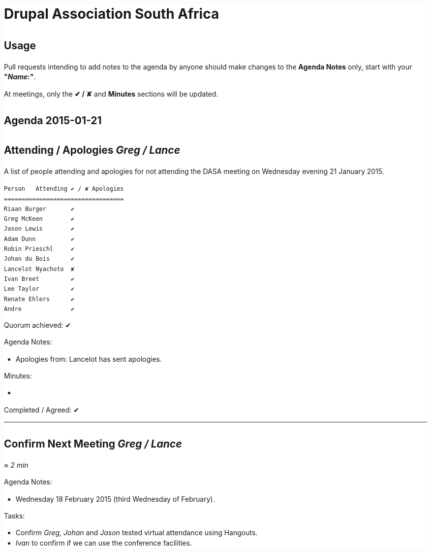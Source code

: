 Drupal Association South Africa
===============================

Usage
-----

Pull requests intending to add notes to the agenda by anyone should make changes
to the **Agenda Notes** only, start with your **"*Name:*"**.

At meetings, only the **✔ / ✘** and **Minutes** sections will be updated.

Agenda 2015-01-21
-----------------

Attending / Apologies *Greg / Lance*
------------------------------------

A list of people attending and apologies for not attending the DASA meeting on
Wednesday evening 21 January 2015.

    Person   Attending ✔ / ✘ Apologies
    ==================================
    Riaan Burger       ✔
    Greg McKeen        ✔
    Jason Lewis        ✔
    Adam Dunn          ✔
    Robin Prieschl     ✔
    Johan du Bois      ✔
    Lancelot Nyachoto  ✘
    Ivan Breet         ✔
    Lee Taylor         ✔
    Renate Ehlers      ✔
    Andre              ✔

Quorum achieved: ✔

Agenda Notes:

* Apologies from: Lancelot has sent apologies.

Minutes:

* 

Completed / Agreed: ✔

--------------------------------------------------------------------------------

Confirm Next Meeting *Greg / Lance*
-----------------------------------
*≈ 2 min*

Agenda Notes:

* Wednesday 18 February 2015 (third Wednesday of February).

Tasks:

* Confirm *Greg*, *Johan* and *Jason* tested virtual attendance using Hangouts.
* *Ivan* to confirm if we can use the conference facilities.
